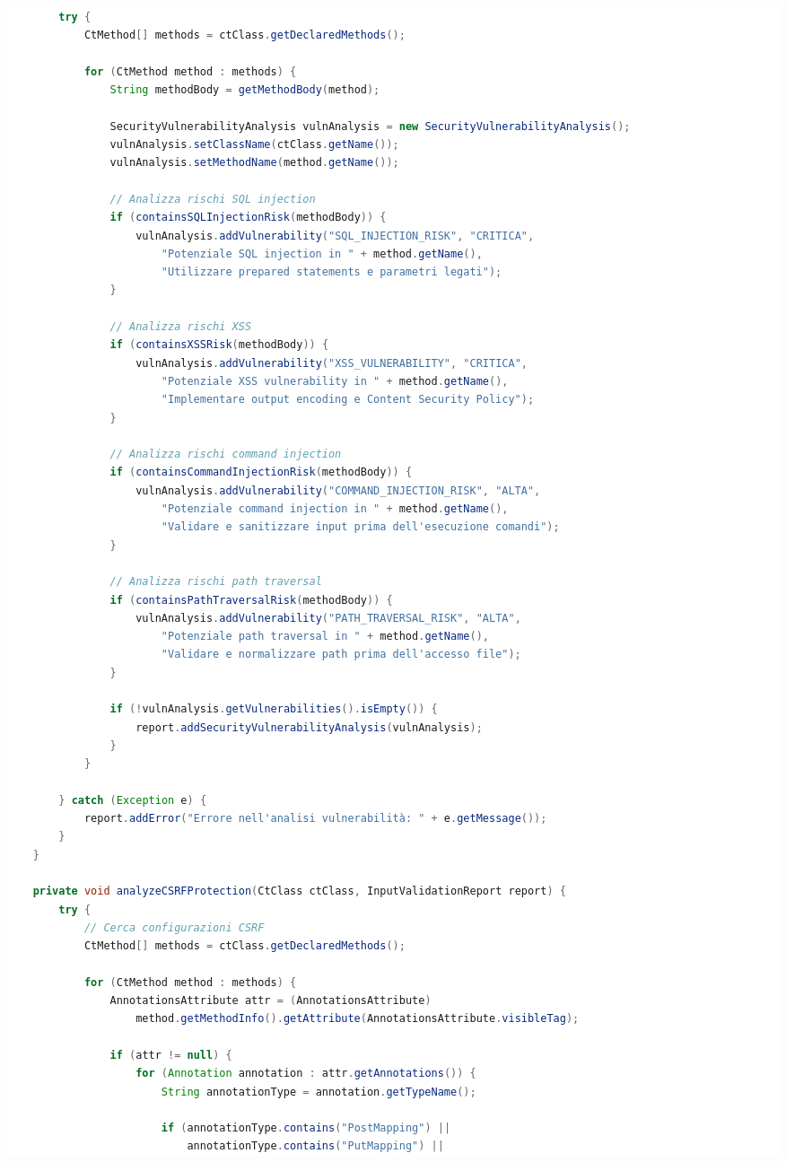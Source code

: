 ```java
        try {
            CtMethod[] methods = ctClass.getDeclaredMethods();
            
            for (CtMethod method : methods) {
                String methodBody = getMethodBody(method);
                
                SecurityVulnerabilityAnalysis vulnAnalysis = new SecurityVulnerabilityAnalysis();
                vulnAnalysis.setClassName(ctClass.getName());
                vulnAnalysis.setMethodName(method.getName());
                
                // Analizza rischi SQL injection
                if (containsSQLInjectionRisk(methodBody)) {
                    vulnAnalysis.addVulnerability("SQL_INJECTION_RISK", "CRITICA", 
                        "Potenziale SQL injection in " + method.getName(),
                        "Utilizzare prepared statements e parametri legati");
                }
                
                // Analizza rischi XSS
                if (containsXSSRisk(methodBody)) {
                    vulnAnalysis.addVulnerability("XSS_VULNERABILITY", "CRITICA",
                        "Potenziale XSS vulnerability in " + method.getName(), 
                        "Implementare output encoding e Content Security Policy");
                }
                
                // Analizza rischi command injection
                if (containsCommandInjectionRisk(methodBody)) {
                    vulnAnalysis.addVulnerability("COMMAND_INJECTION_RISK", "ALTA",
                        "Potenziale command injection in " + method.getName(),
                        "Validare e sanitizzare input prima dell'esecuzione comandi");
                }
                
                // Analizza rischi path traversal
                if (containsPathTraversalRisk(methodBody)) {
                    vulnAnalysis.addVulnerability("PATH_TRAVERSAL_RISK", "ALTA",
                        "Potenziale path traversal in " + method.getName(),
                        "Validare e normalizzare path prima dell'accesso file");
                }
                
                if (!vulnAnalysis.getVulnerabilities().isEmpty()) {
                    report.addSecurityVulnerabilityAnalysis(vulnAnalysis);
                }
            }
            
        } catch (Exception e) {
            report.addError("Errore nell'analisi vulnerabilità: " + e.getMessage());
        }
    }
    
    private void analyzeCSRFProtection(CtClass ctClass, InputValidationReport report) {
        try {
            // Cerca configurazioni CSRF
            CtMethod[] methods = ctClass.getDeclaredMethods();
            
            for (CtMethod method : methods) {
                AnnotationsAttribute attr = (AnnotationsAttribute) 
                    method.getMethodInfo().getAttribute(AnnotationsAttribute.visibleTag);
                
                if (attr != null) {
                    for (Annotation annotation : attr.getAnnotations()) {
                        String annotationType = annotation.getTypeName();
                        
                        if (annotationType.contains("PostMapping") ||
                            annotationType.contains("PutMapping") ||
```
